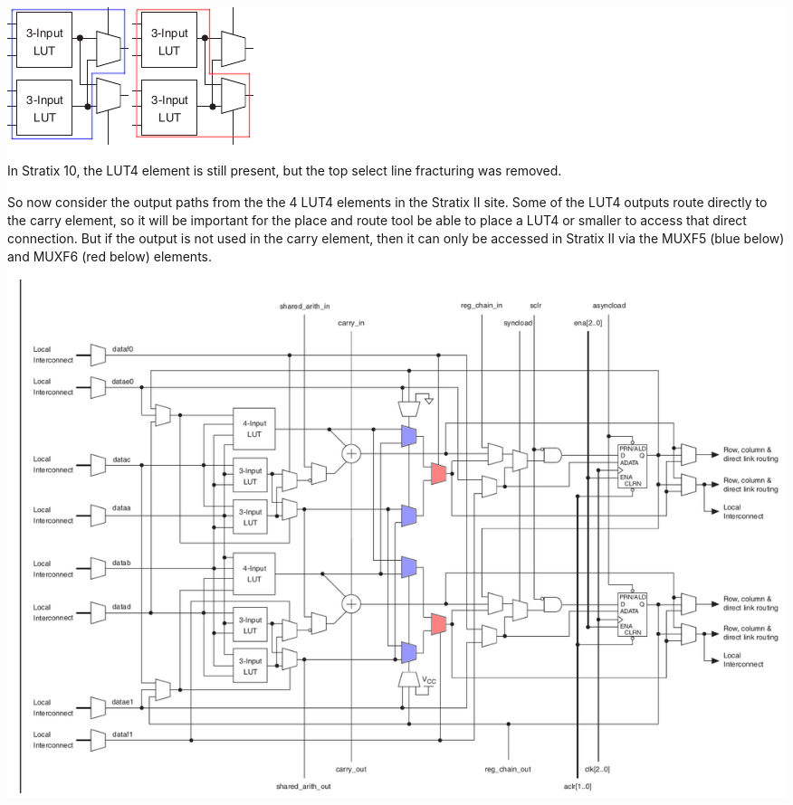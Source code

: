 ![Stratix II fractured LUT4 Top](frac_lut4_a.png)
![Stratix II fractured LUT4 Bottom](frac_lut4_b.png)

In Stratix 10, the LUT4 element is still present, but the top select line
fracturing was removed.

So now consider the output paths from the the 4 LUT4 elements in the Stratix
II site.  Some of the LUT4 outputs route directly to the carry element, so it
will be important for the place and route tool be able to place a LUT4 or
smaller to access that direct connection.  But if the output is not used in
the carry element, then it can only be accessed in Stratix II via the MUXF5
(blue below) and MUXF6 (red below) elements.

![Stratix II Highlight MUXF5 and MUXF6](highlight_muxf5_muxf6.png)
